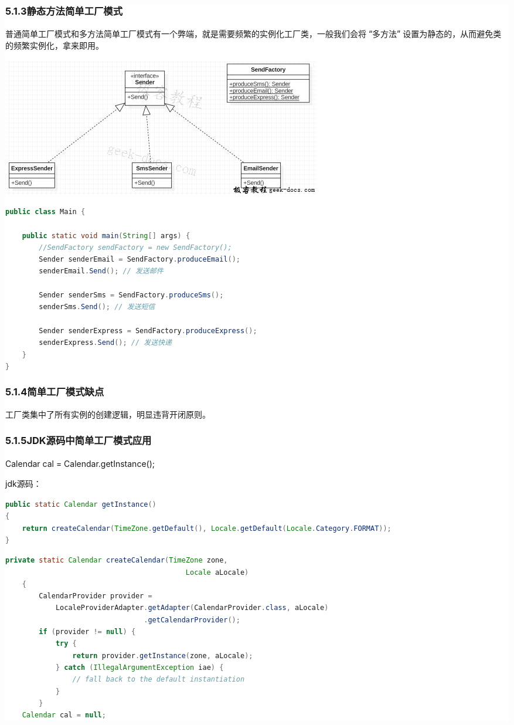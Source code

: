 ### 5.1.3静态方法简单工厂模式

普通简单工厂模式和多方法简单工厂模式有一个弊端，就是需要频繁的实例化工厂类，一般我们会将 “多方法” 设置为静态的，从而避免类的频繁实例化，拿来即用。

![image-20200801210551668](设计模式.assets/image-20200801210551668.png)

````java
public class Main {

    public static void main(String[] args) {
        //SendFactory sendFactory = new SendFactory();
        Sender senderEmail = SendFactory.produceEmail();
        senderEmail.Send(); // 发送邮件

        Sender senderSms = SendFactory.produceSms();
        senderSms.Send(); // 发送短信

        Sender senderExpress = SendFactory.produceExpress();
        senderExpress.Send(); // 发送快递
    }
}
````

### 5.1.4简单工厂模式缺点

工厂类集中了所有实例的创建逻辑，明显违背开闭原则。

### 5.1.5JDK源码中简单工厂模式应用

Calendar cal = Calendar.getInstance();

jdk源码：

````java
public static Calendar getInstance()
{
    return createCalendar(TimeZone.getDefault(), Locale.getDefault(Locale.Category.FORMAT));
}
````

```java
private static Calendar createCalendar(TimeZone zone,
                                           Locale aLocale)
    {
        CalendarProvider provider =
            LocaleProviderAdapter.getAdapter(CalendarProvider.class, aLocale)
                                 .getCalendarProvider();
        if (provider != null) {
            try {
                return provider.getInstance(zone, aLocale);
            } catch (IllegalArgumentException iae) {
                // fall back to the default instantiation
            }
        }    
	Calendar cal = null;
```